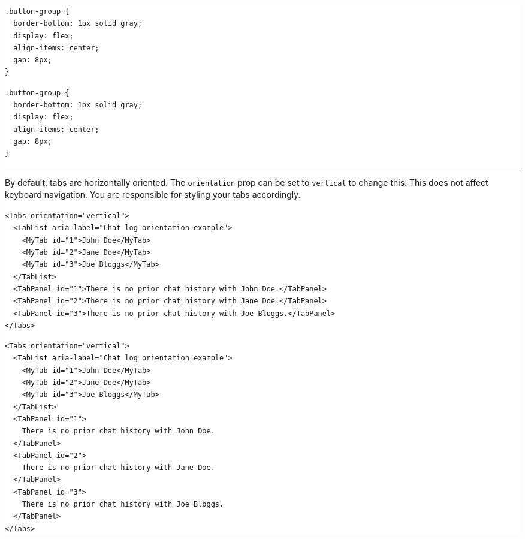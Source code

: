 ```
.button-group {
  border-bottom: 1px solid gray;
  display: flex;
  align-items: center;
  gap: 8px;
}
```

```
.button-group {
  border-bottom: 1px solid gray;
  display: flex;
  align-items: center;
  gap: 8px;
}
```

* * *

By default, tabs are horizontally oriented. The `orientation` prop can be set to `vertical` to change this. This does not affect keyboard navigation. You are responsible for styling your tabs accordingly.

```
<Tabs orientation="vertical">
  <TabList aria-label="Chat log orientation example">
    <MyTab id="1">John Doe</MyTab>
    <MyTab id="2">Jane Doe</MyTab>
    <MyTab id="3">Joe Bloggs</MyTab>
  </TabList>
  <TabPanel id="1">There is no prior chat history with John Doe.</TabPanel>
  <TabPanel id="2">There is no prior chat history with Jane Doe.</TabPanel>
  <TabPanel id="3">There is no prior chat history with Joe Bloggs.</TabPanel>
</Tabs>
```

```
<Tabs orientation="vertical">
  <TabList aria-label="Chat log orientation example">
    <MyTab id="1">John Doe</MyTab>
    <MyTab id="2">Jane Doe</MyTab>
    <MyTab id="3">Joe Bloggs</MyTab>
  </TabList>
  <TabPanel id="1">
    There is no prior chat history with John Doe.
  </TabPanel>
  <TabPanel id="2">
    There is no prior chat history with Jane Doe.
  </TabPanel>
  <TabPanel id="3">
    There is no prior chat history with Joe Bloggs.
  </TabPanel>
</Tabs>
```
